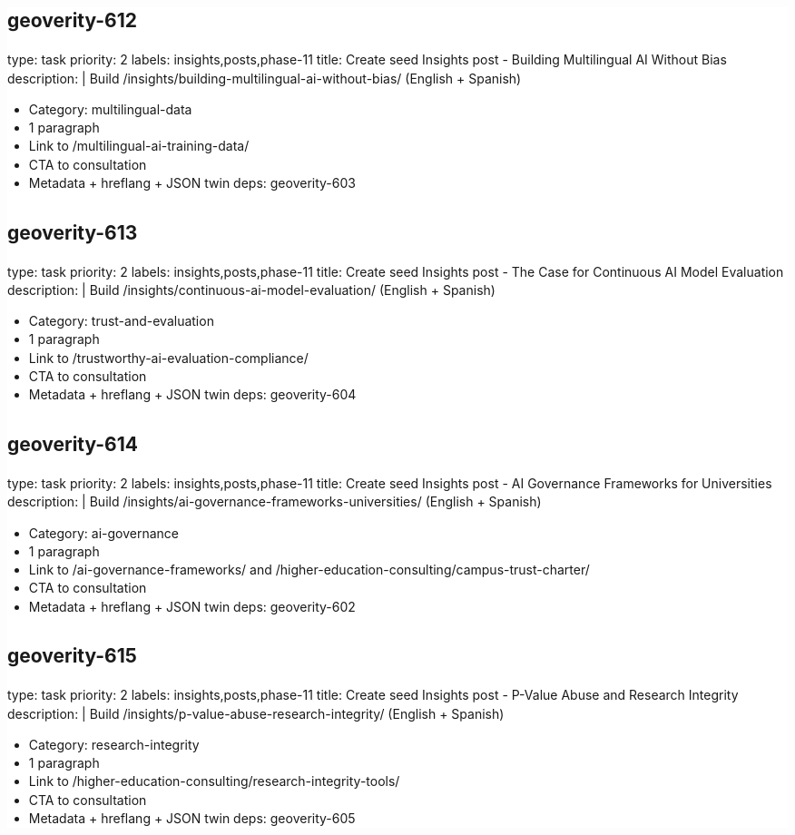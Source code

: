 ## geoverity-612
type: task
priority: 2
labels: insights,posts,phase-11
title: Create seed Insights post - Building Multilingual AI Without Bias
description: |
  Build /insights/building-multilingual-ai-without-bias/ (English + Spanish)
  - Category: multilingual-data
  - 1 paragraph
  - Link to /multilingual-ai-training-data/
  - CTA to consultation
  - Metadata + hreflang + JSON twin
deps: geoverity-603

## geoverity-613
type: task
priority: 2
labels: insights,posts,phase-11
title: Create seed Insights post - The Case for Continuous AI Model Evaluation
description: |
  Build /insights/continuous-ai-model-evaluation/ (English + Spanish)
  - Category: trust-and-evaluation
  - 1 paragraph
  - Link to /trustworthy-ai-evaluation-compliance/
  - CTA to consultation
  - Metadata + hreflang + JSON twin
deps: geoverity-604

## geoverity-614
type: task
priority: 2
labels: insights,posts,phase-11
title: Create seed Insights post - AI Governance Frameworks for Universities
description: |
  Build /insights/ai-governance-frameworks-universities/ (English + Spanish)
  - Category: ai-governance
  - 1 paragraph
  - Link to /ai-governance-frameworks/ and /higher-education-consulting/campus-trust-charter/
  - CTA to consultation
  - Metadata + hreflang + JSON twin
deps: geoverity-602

## geoverity-615
type: task
priority: 2
labels: insights,posts,phase-11
title: Create seed Insights post - P-Value Abuse and Research Integrity
description: |
  Build /insights/p-value-abuse-research-integrity/ (English + Spanish)
  - Category: research-integrity
  - 1 paragraph
  - Link to /higher-education-consulting/research-integrity-tools/
  - CTA to consultation
  - Metadata + hreflang + JSON twin
deps: geoverity-605
